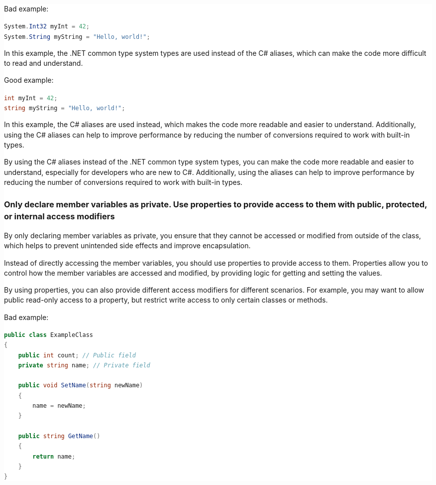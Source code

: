 Bad example:

```csharp
System.Int32 myInt = 42;
System.String myString = "Hello, world!";
```

In this example, the .NET common type system types are used instead of the C# aliases, which can make the code more difficult to read and understand.

Good example:

```csharp
int myInt = 42;
string myString = "Hello, world!";
```

In this example, the C# aliases are used instead, which makes the code more readable and easier to understand. Additionally, using the C# aliases can help to improve performance by reducing the number of conversions required to work with built-in types.

By using the C# aliases instead of the .NET common type system types, you can make the code more readable and easier to understand, especially for developers who are new to C#. Additionally, using the aliases can help to improve performance by reducing the number of conversions required to work with built-in types.


### Only declare member variables as private. Use properties to provide access to them with public, protected, or internal access modifiers

By only declaring member variables as private, you ensure that they cannot be accessed or modified from outside of the class, which helps to prevent unintended side effects and improve encapsulation.

Instead of directly accessing the member variables, you should use properties to provide access to them. Properties allow you to control how the member variables are accessed and modified, by providing logic for getting and setting the values.

By using properties, you can also provide different access modifiers for different scenarios. For example, you may want to allow public read-only access to a property, but restrict write access to only certain classes or methods.

Bad example:

```csharp
public class ExampleClass 
{
    public int count; // Public field
    private string name; // Private field

    public void SetName(string newName) 
    {
        name = newName;
    }

    public string GetName() 
    {
        return name;
    }
}
```
